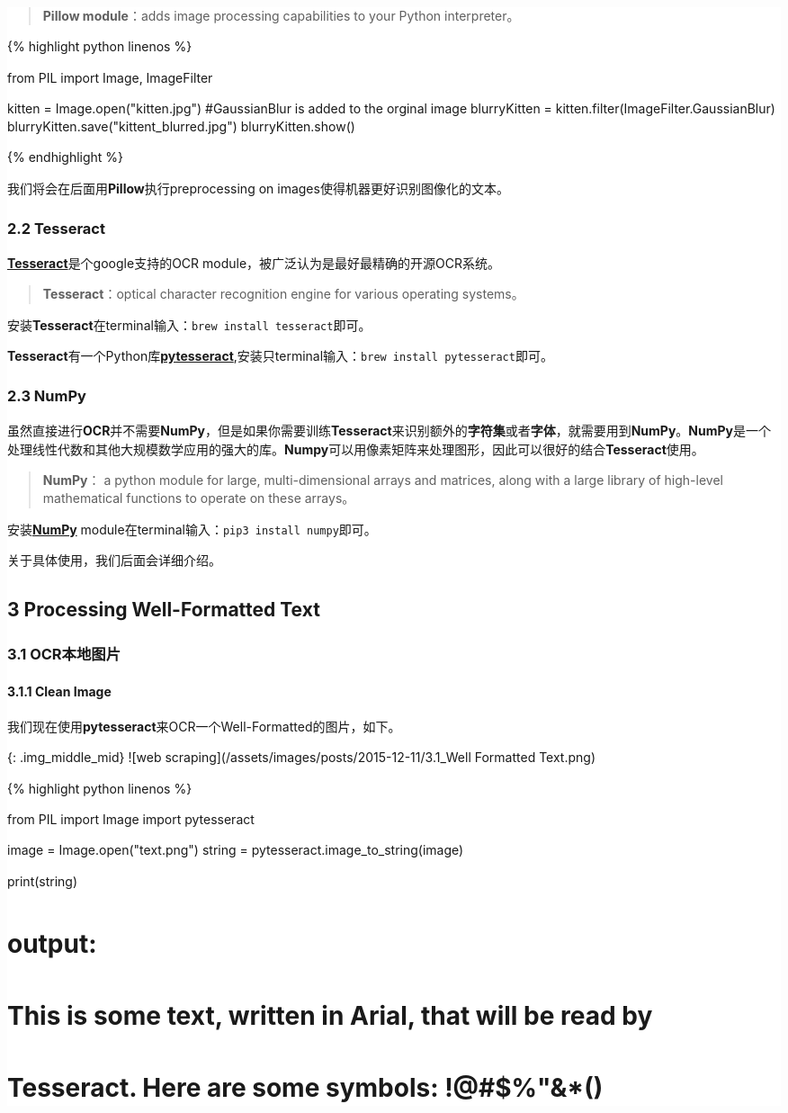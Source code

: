 > **Pillow module**：adds image processing capabilities to your Python interpreter。

{% highlight python linenos %}

from PIL import Image, ImageFilter

kitten = Image.open("kitten.jpg")
#GaussianBlur is added to the orginal image
blurryKitten = kitten.filter(ImageFilter.GaussianBlur)
blurryKitten.save("kittent_blurred.jpg")
blurryKitten.show()

{% endhighlight %}

我们将会在后面用**Pillow**执行preprocessing on images使得机器更好识别图像化的文本。

### 2.2 Tesseract ###

[**Tesseract**](https://github.com/tesseract-ocr/tesseract)是个google支持的OCR module，被广泛认为是最好最精确的开源OCR系统。


> **Tesseract**：optical character recognition engine for various operating systems。

安装**Tesseract**在terminal输入：``brew install tesseract``即可。

**Tesseract**有一个Python库[**pytesseract**](https://pypi.python.org/pypi/pytesseract),安装只terminal输入：``brew install pytesseract``即可。




### 2.3 NumPy ###

虽然直接进行**OCR**并不需要**NumPy**，但是如果你需要训练**Tesseract**来识别额外的**字符集**或者**字体**，就需要用到**NumPy**。**NumPy**是一个处理线性代数和其他大规模数学应用的强大的库。**Numpy**可以用像素矩阵来处理图形，因此可以很好的结合**Tesseract**使用。

> **NumPy**： a python module for large, multi-dimensional arrays and matrices, along with a large library of high-level mathematical functions to operate on these arrays。

安装[**NumPy**](http://www.numpy.org/) module在terminal输入：``pip3 install numpy``即可。

关于具体使用，我们后面会详细介绍。

## 3 Processing Well-Formatted Text ##

### 3.1 OCR本地图片 ###

#### 3.1.1 Clean Image ####

我们现在使用**pytesseract**来OCR一个Well-Formatted的图片，如下。

{: .img_middle_mid}
![web scraping](/assets/images/posts/2015-12-11/3.1_Well Formatted Text.png)

{% highlight python linenos %}

from PIL import Image
import pytesseract

image = Image.open("text.png")
string = pytesseract.image_to_string(image)

print(string)

# output:
# This is some text, written in Arial, that will be read by
# Tesseract. Here are some symbols: !@#$%"&*()
